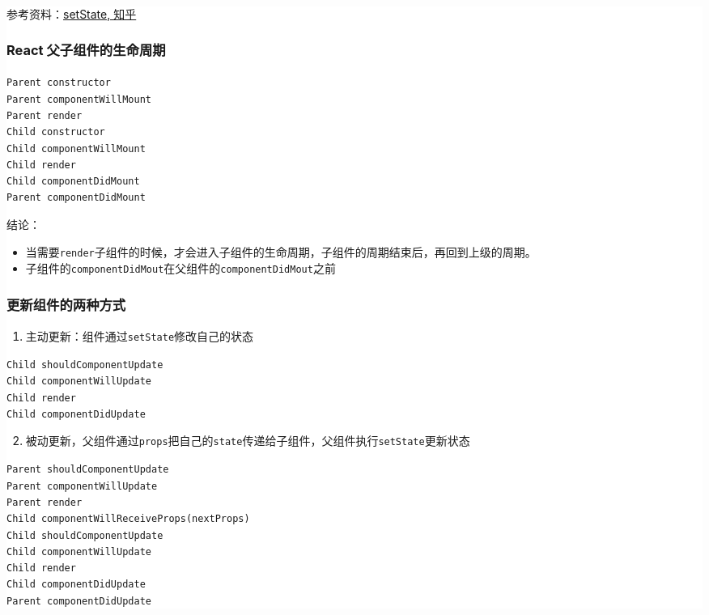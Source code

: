 参考资料：[setState, 知乎](https://zhuanlan.zhihu.com/p/57748690)

### React 父子组件的生命周期
```
Parent constructor
Parent componentWillMount
Parent render
Child constructor
Child componentWillMount
Child render
Child componentDidMount
Parent componentDidMount
```
结论：
- 当需要`render`子组件的时候，才会进入子组件的生命周期，子组件的周期结束后，再回到上级的周期。
- 子组件的`componentDidMout`在父组件的`componentDidMout`之前

### 更新组件的两种方式
1. 主动更新：组件通过`setState`修改自己的状态
```
Child shouldComponentUpdate
Child componentWillUpdate
Child render
Child componentDidUpdate
```
2. 被动更新，父组件通过`props`把自己的`state`传递给子组件，父组件执行`setState`更新状态
```
Parent shouldComponentUpdate
Parent componentWillUpdate
Parent render
Child componentWillReceiveProps(nextProps)
Child shouldComponentUpdate
Child componentWillUpdate
Child render
Child componentDidUpdate
Parent componentDidUpdate
```

